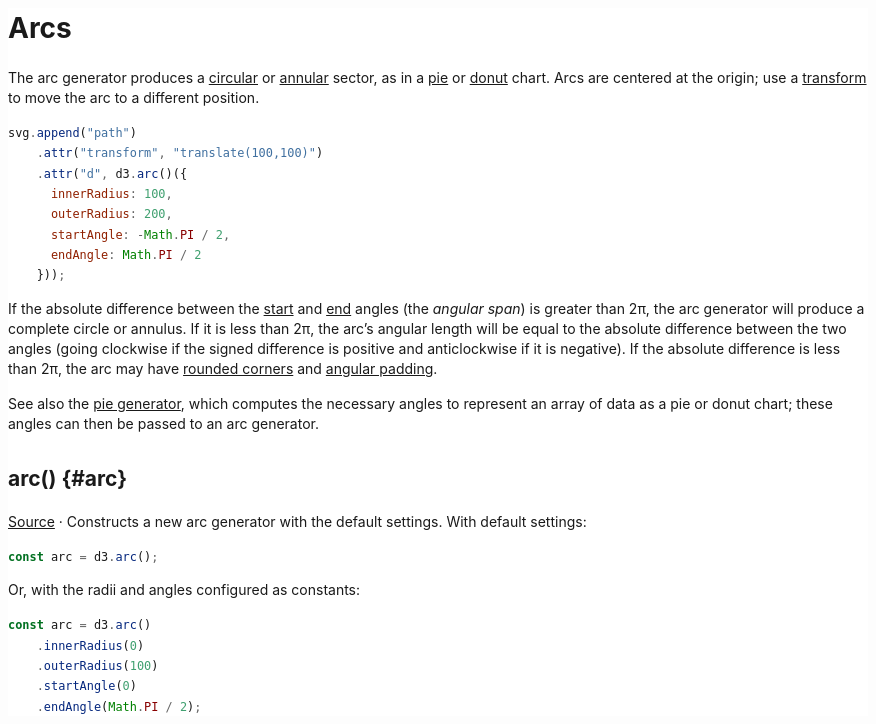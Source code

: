 <script setup>

import ExampleArcs from "../components/ExampleArcs.vue";
import {ref} from "vue";

const cornerRadius = ref(18);
const padAngle = ref(0.03);
const padRadius = ref(200);

</script>

# Arcs

The arc generator produces a [circular](https://en.wikipedia.org/wiki/Circular_sector) or [annular](https://en.wikipedia.org/wiki/Annulus_(mathematics)) sector, as in a [pie](https://observablehq.com/@d3/pie-chart) or [donut]((https://observablehq.com/@d3/donut-chart)) chart. Arcs are centered at the origin; use a [transform](http://www.w3.org/TR/SVG/coords.html#TransformAttribute) to move the arc to a different position.

```js
svg.append("path")
    .attr("transform", "translate(100,100)")
    .attr("d", d3.arc()({
      innerRadius: 100,
      outerRadius: 200,
      startAngle: -Math.PI / 2,
      endAngle: Math.PI / 2
    }));
```

If the absolute difference between the [start](#arc_startAngle) and [end](#arc_endAngle) angles (the *angular span*) is greater than 2π, the arc generator will produce a complete circle or annulus. If it is less than 2π, the arc’s angular length will be equal to the absolute difference between the two angles (going clockwise if the signed difference is positive and anticlockwise if it is negative). If the absolute difference is less than 2π, the arc may have [rounded corners](#arc_cornerRadius) and [angular padding](#arc_padAngle).

See also the [pie generator](./pie.md), which computes the necessary angles to represent an array of data as a pie or donut chart; these angles can then be passed to an arc generator.

## arc() {#arc}

[Source](https://github.com/d3/d3-shape/blob/main/src/arc.js) · Constructs a new arc generator with the default settings. With default settings:

```js
const arc = d3.arc();
```

Or, with the radii and angles configured as constants:

```js
const arc = d3.arc()
    .innerRadius(0)
    .outerRadius(100)
    .startAngle(0)
    .endAngle(Math.PI / 2);
```
